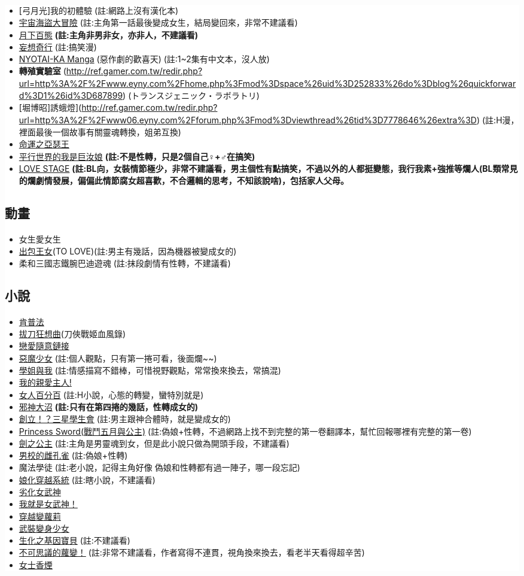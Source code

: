 - [弓月光]我的初體驗 (註:網路上沒有漢化本)
- [宇宙海盜大冒險](http://ref.gamer.com.tw/redir.php?url=http%3A%2F%2Fmanhua.178.com%2Fyzhddmx%2F) (註:主角第一話最後變成女生，結局變回來，非常不建議看)
- [月下百態](http://ref.gamer.com.tw/redir.php?url=http%3A%2F%2Fwww.dm5.com%2Fmanhua-yuexiabaitai%2F) **(註:主角非男非女，亦非人，不建議看)**
- [妄想奇行](http://ref.gamer.com.tw/redir.php?url=http%3A%2F%2Fwww.dm5.com%2Fmanhua-wangxiangqixing%2F) (註:搞笑漫)
- [NYOTAI-KA Manga](http://ref.gamer.com.tw/redir.php?url=http%3A%2F%2Fmangafox.me%2Fmanga%2Fnyotai_ka) (惡作劇的歡喜天) (註:1~2集有中文本，沒人放)
- **轉殖實驗室** (http://ref.gamer.com.tw/redir.php?url=http%3A%2F%2Fwww.eyny.com%2Fhome.php%3Fmod%3Dspace%26uid%3D252833%26do%3Dblog%26quickforward%3D1%26id%3D687899) (トランスジェニック・ラボラトリ)
- [堀博昭]誘蛾燈](http://ref.gamer.com.tw/redir.php?url=http%3A%2F%2Fwww06.eyny.com%2Fforum.php%3Fmod%3Dviewthread%26tid%3D7778646%26extra%3D) (註:H漫，裡面最後一個故事有關靈魂轉換，姐弟互換)
- [命運之亞瑟王](http://ref.gamer.com.tw/redir.php?url=http%3A%2F%2Fwww.u17.com%2Fcomic%2F14207.html)
- [平行世界的我是巨汝娘](http://ref.gamer.com.tw/redir.php?url=http%3A%2F%2Fwww.dm5.com%2Fmanhua-pingxingshijiedewoshijuruniang%2F) **(註:不是性轉，只是2個自己♀+♂在搞笑)**
- [LOVE STAGE](http://ref.gamer.com.tw/redir.php?url=http%3A%2F%2Fwww.dm5.com%2Fmanhua-love-stage%2F) **(註:BL向，女裝情節極少，非常不建議看，男主個性有點搞笑，不過以外的人都挺變態，我行我素+強推等爛人(BL類常見的爛劇情發展，偏偏此情節腐女超喜歡，不合邏輯的思考，不知該說啥)，包括家人父母。**

## 動畫

- 女生愛女生
- [出包王女](http://ref.gamer.com.tw/redir.php?url=http%3A%2F%2Fwww.8comic.com%2F3635.html)(TO LOVE)(註:男主有幾話，因為機器被變成女的)
- 柔和三國志鐵腕巴迪遊魂 (註:抹段劇情有性轉，不建議看)

## 小說

- [肯普法](http://ref.gamer.com.tw/redir.php?url=http%3A%2F%2Fxs.178.com%2F228%2Findex.shtml)
- [拔刀狂想曲](http://ref.gamer.com.tw/redir.php?url=http%3A%2F%2Fxs.178.com%2F17%2Findex.shtml)(刀俠戰姬血風錄)
- [戀愛隨意鏈接](http://ref.gamer.com.tw/redir.php?url=http%3A%2F%2Fxs.178.com%2F1143%2Findex.shtml)
- [惡魔少女](http://ref.gamer.com.tw/redir.php?url=http%3A%2F%2Fxs.178.com%2F110%2Findex.shtml) (註:個人觀點，只有第一捲可看，後面爛~~)
- [學姐與我](http://ref.gamer.com.tw/redir.php?url=http%3A%2F%2Fxs.178.com%2F530%2Findex.shtml) (註:情感描寫不錯棒，可惜視野觀點，常常換來換去，常搞混)
- [我的親愛主人!](http://ref.gamer.com.tw/redir.php?url=http%3A%2F%2Fxs.178.com%2F480%2Findex.shtml)
- [女人百分百](http://ref.gamer.com.tw/redir.php?url=http%3A%2F%2Fwww.eyny.com%2Fthread-6325004-1-1.html) (註:H小說，心態的轉變，蠻特別就是)
- [邪神大沼](http://ref.gamer.com.tw/redir.php?url=http%3A%2F%2Fwww.wenku8.cn%2Fmodules%2Farticle%2Farticleinfo.php%3Fid%3D918) **(註:只有在第四捲的幾話，性轉成女的)**
- [創立！？三星學生會](http://ref.gamer.com.tw/redir.php?url=http%3A%2F%2Fwww.wenku8.cn%2Fnovel%2F0%2F495%2Findex.htm) (註:男主跟神合體時，就是變成女的)
- [Princess Sword(戰鬥五月與公主)](http://ref.gamer.com.tw/redir.php?url=http%3A%2F%2Fwww.lightnovel.cn%2Fthread-125969-1-1.html) (註:偽娘+性轉，不過網路上找不到完整的第一卷翻譯本，幫忙回報哪裡有完整的第一卷)
- [劍之公主](http://ref.gamer.com.tw/redir.php?url=http%3A%2F%2Fwww.24novel.com%2FFILES%2FARTICLE%2Fhtml%2F128%2F128058%2Findex.html) (註:主角是男靈魂到女，但是此小說只做為開頭手段，不建議看)
- [男校的雌孔雀](http://ref.gamer.com.tw/redir.php?url=http%3A%2F%2Fwww.bestory.com%2Fbook%2Fbook86096.html) (註:偽娘+性轉)
- 魔法學徒 (註:老小說，記得主角好像 偽娘和性轉都有過一陣子，哪一段忘記)
- [娘化穿越系統](http://ref.gamer.com.tw/redir.php?url=http%3A%2F%2Fwww.qidian.com%2FBook%2F2193377.aspx) (註:瞎小說，不建議看)
- [劣化女武神](http://ref.gamer.com.tw/redir.php?url=http%3A%2F%2Fbook.sfacg.com%2FNovel%2F14243%2F)
- [我就是女武神！](http://ref.gamer.com.tw/redir.php?url=http%3A%2F%2Fbook.sfacg.com%2FNovel%2F23052%2F)
- [穿越變蘿莉](http://ref.gamer.com.tw/redir.php?url=http%3A%2F%2Fbook.sfacg.com%2FNovel%2F15800%2F)
- [武裝變身少女](http://ref.gamer.com.tw/redir.php?url=http%3A%2F%2Fbook.sfacg.com%2FNovel%2F11595%2F)
- [生化之基因寶貝](http://ref.gamer.com.tw/redir.php?url=http%3A%2F%2Fwww.qidian.com%2FBook%2F1940043.aspx) (註:不建議看)
- [不可思議的蘿變！](http://ref.gamer.com.tw/redir.php?url=http%3A%2F%2Fbook.sfacg.com%2FNovel%2F7845%2F) (註:非常不建議看，作者寫得不連貫，視角換來換去，看老半天看得超辛苦)
- [女士香煙](http://ref.gamer.com.tw/redir.php?url=http%3A%2F%2Fwww.qidian.com%2FBook%2F90819.aspx)